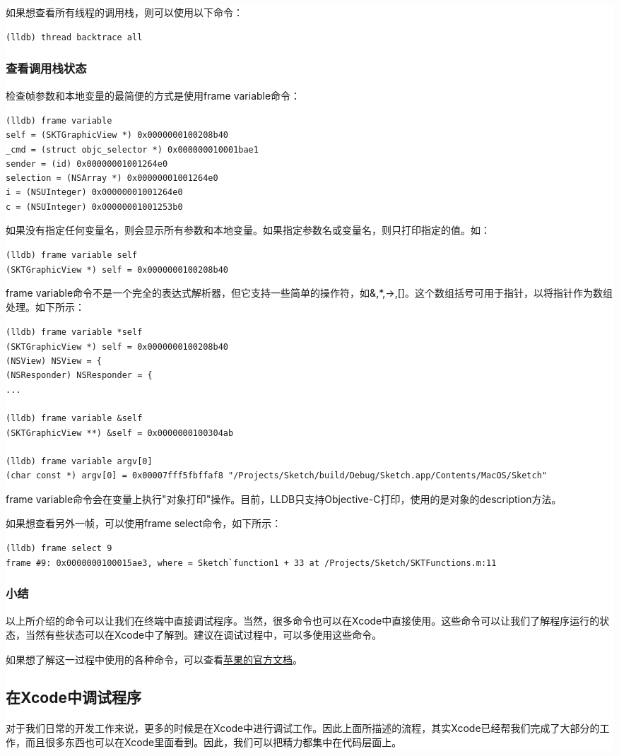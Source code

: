 如果想查看所有线程的调用栈，则可以使用以下命令：

	(lldb) thread backtrace all

### 查看调用栈状态

检查帧参数和本地变量的最简便的方式是使用frame variable命令：

	(lldb) frame variable
	self = (SKTGraphicView *) 0x0000000100208b40
	_cmd = (struct objc_selector *) 0x000000010001bae1
	sender = (id) 0x00000001001264e0
	selection = (NSArray *) 0x00000001001264e0
	i = (NSUInteger) 0x00000001001264e0
	c = (NSUInteger) 0x00000001001253b0
	
如果没有指定任何变量名，则会显示所有参数和本地变量。如果指定参数名或变量名，则只打印指定的值。如：

	(lldb) frame variable self
	(SKTGraphicView *) self = 0x0000000100208b40
	
frame variable命令不是一个完全的表达式解析器，但它支持一些简单的操作符，如&,*,->,[]。这个数组括号可用于指针，以将指针作为数组处理。如下所示：

	(lldb) frame variable *self
	(SKTGraphicView *) self = 0x0000000100208b40
	(NSView) NSView = {
	(NSResponder) NSResponder = {
	...
	 
	(lldb) frame variable &self
	(SKTGraphicView **) &self = 0x0000000100304ab
	 
	(lldb) frame variable argv[0]
	(char const *) argv[0] = 0x00007fff5fbffaf8 "/Projects/Sketch/build/Debug/Sketch.app/Contents/MacOS/Sketch"
	
frame variable命令会在变量上执行"对象打印"操作。目前，LLDB只支持Objective-C打印，使用的是对象的description方法。

如果想查看另外一帧，可以使用frame select命令，如下所示：

	(lldb) frame select 9
	frame #9: 0x0000000100015ae3, where = Sketch`function1 + 33 at /Projects/Sketch/SKTFunctions.m:11
	
### 小结

以上所介绍的命令可以让我们在终端中直接调试程序。当然，很多命令也可以在Xcode中直接使用。这些命令可以让我们了解程序运行的状态，当然有些状态可以在Xcode中了解到。建议在调试过程中，可以多使用这些命令。

如果想了解这一过程中使用的各种命令，可以查看[苹果的官方文档](https://developer.apple.com/library/mac/documentation/IDEs/Conceptual/gdb_to_lldb_transition_guide/document/lldb-command-examples.html#//apple_ref/doc/uid/TP40012917-CH3-SW5)。

## 在Xcode中调试程序

对于我们日常的开发工作来说，更多的时候是在Xcode中进行调试工作。因此上面所描述的流程，其实Xcode已经帮我们完成了大部分的工作，而且很多东西也可以在Xcode里面看到。因此，我们可以把精力都集中在代码层面上。

